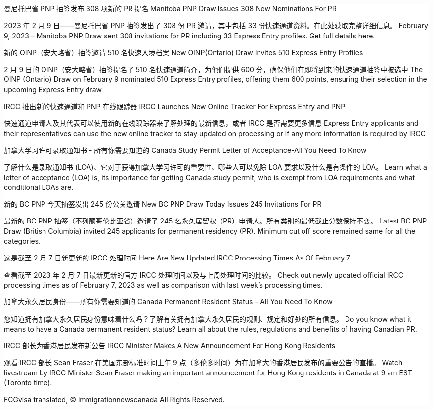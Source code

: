 曼尼托巴省 PNP 抽签发布 308 项新的 PR 提名	Manitoba PNP Draw Issues 308 New Nominations For PR
	
2023 年 2 月 9 日——曼尼托巴省 PNP 抽签发出了 308 份 PR 邀请，其中包括 33 份快速通道资料。在此处获取完整详细信息。	February 9, 2023 – Manitoba PNP Draw sent 308 invitations for PR including 33 Express Entry profiles. Get full details here.
	
新的 OINP（安大略省）抽签邀请 510 名快速入境档案	New OINP(Ontario) Draw Invites 510 Express Entry Profiles
	
2 月 9 日的 OINP（安大略省）抽签提名了 510 名快速通道简介，为他们提供 600 分，确保他们在即将到来的快速通道抽签中被选中	The OINP (Ontario) Draw on February 9 nominated 510 Express Entry profiles, offering them 600 points, ensuring their selection in the upcoming Express Entry draw
	
IRCC 推出新的快速通道和 PNP 在线跟踪器	IRCC Launches New Online Tracker For Express Entry and PNP
	
快速通道申请人及其代表可以使用新的在线跟踪器来了解处理的最新信息，或者 IRCC 是否需要更多信息	Express Entry applicants and their representatives can use the new online tracker to stay updated on processing or if any more information is required by IRCC
	
加拿大学习许可录取通知书 - 所有你需要知道的	Canada Study Permit Letter of Acceptance-All You Need To Know
	
了解什么是录取通知书 (LOA)、它对于获得加拿大学习许可的重要性、哪些人可以免除 LOA 要求以及什么是有条件的 LOA。	Learn what a letter of acceptance (LOA) is, its importance for getting Canada study permit, who is exempt from LOA requirements and what conditional LOAs are.
	
新的 BC PNP 今天抽签发出 245 份公关邀请	New BC PNP Draw Today Issues 245 Invitations For PR
	
最新的 BC PNP 抽签（不列颠哥伦比亚省）邀请了 245 名永久居留权（PR）申请人。所有类别的最低截止分数保持不变。	Latest BC PNP Draw (British Columbia) invited 245 applicants for permanent residency (PR). Minimum cut off score remained same for all the categories.
	
这是截至 2 月 7 日新更新的 IRCC 处理时间	Here Are New Updated IRCC Processing Times As Of February 7
	
查看截至 2023 年 2 月 7 日最新更新的官方 IRCC 处理时间以及与上周处理时间的比较。	Check out newly updated official IRCC processing times as of February 7, 2023 as well as comparison with last week’s processing times.
	
加拿大永久居民身份——所有你需要知道的	Canada Permanent Resident Status – All You Need To Know
	
您知道拥有加拿大永久居民身份意味着什么吗？了解有关拥有加拿大永久居民的规则、规定和好处的所有信息。	Do you know what it means to have a Canada permanent resident status? Learn all about the rules, regulations and benefits of having Canadian PR.
	
IRCC 部长为香港居民发布新公告	IRCC Minister Makes A New Announcement For Hong Kong Residents
	
观看 IRCC 部长 Sean Fraser 在美国东部标准时间上午 9 点（多伦多时间）为在加拿大的香港居民发布的重要公告的直播。	Watch livestream by IRCC Minister Sean Fraser making an important announcement for Hong Kong residents in Canada at 9 am EST (Toronto time).

FCGvisa translated, © immigrationnewscanada All Rights Reserved.
